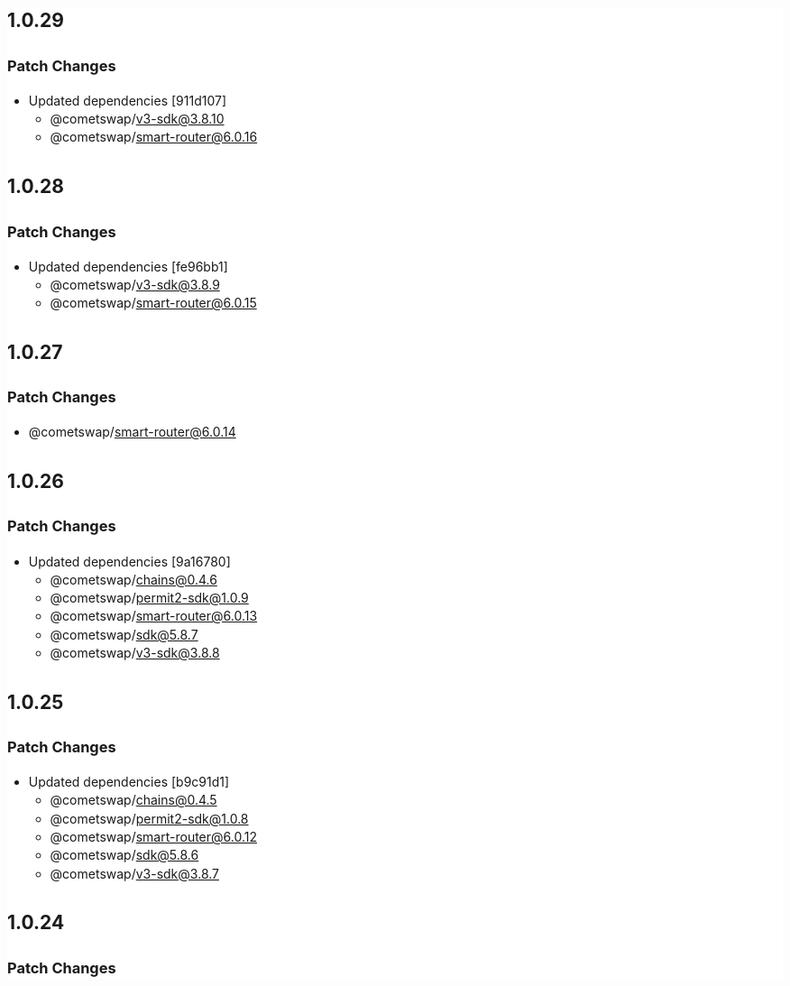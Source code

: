 ## 1.0.29

### Patch Changes

- Updated dependencies [911d107]
  - @cometswap/v3-sdk@3.8.10
  - @cometswap/smart-router@6.0.16

## 1.0.28

### Patch Changes

- Updated dependencies [fe96bb1]
  - @cometswap/v3-sdk@3.8.9
  - @cometswap/smart-router@6.0.15

## 1.0.27

### Patch Changes

- @cometswap/smart-router@6.0.14

## 1.0.26

### Patch Changes

- Updated dependencies [9a16780]
  - @cometswap/chains@0.4.6
  - @cometswap/permit2-sdk@1.0.9
  - @cometswap/smart-router@6.0.13
  - @cometswap/sdk@5.8.7
  - @cometswap/v3-sdk@3.8.8

## 1.0.25

### Patch Changes

- Updated dependencies [b9c91d1]
  - @cometswap/chains@0.4.5
  - @cometswap/permit2-sdk@1.0.8
  - @cometswap/smart-router@6.0.12
  - @cometswap/sdk@5.8.6
  - @cometswap/v3-sdk@3.8.7

## 1.0.24

### Patch Changes
